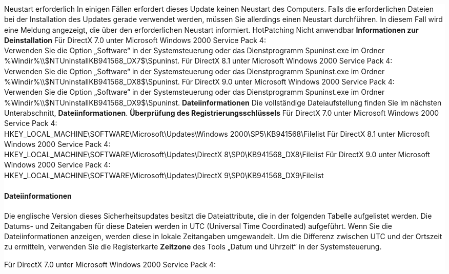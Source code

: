 <tr class="even">
<td style="border:1px solid black;">Neustart erforderlich</td>
<td style="border:1px solid black;">In einigen Fällen erfordert dieses Update keinen Neustart des Computers. Falls die erforderlichen Dateien bei der Installation des Updates gerade verwendet werden, müssen Sie allerdings einen Neustart durchführen. In diesem Fall wird eine Meldung angezeigt, die über den erforderlichen Neustart informiert.</td>
</tr>
<tr class="odd">
<td style="border:1px solid black;">HotPatching</td>
<td style="border:1px solid black;">Nicht anwendbar</td>
</tr>
<tr class="even">
<td style="border:1px solid black;"><strong>Informationen zur Deinstallation</strong></td>
<td style="border:1px solid black;">Für DirectX 7.0 unter Microsoft Windows 2000 Service Pack 4:<br />
Verwenden Sie die Option „Software“ in der Systemsteuerung oder das Dienstprogramm Spuninst.exe im Ordner %Windir%\\$NTUninstallKB941568_DX7$\Spuninst.  
Für DirectX 8.1 unter Microsoft Windows 2000 Service Pack 4:<br />
Verwenden Sie die Option „Software“ in der Systemsteuerung oder das Dienstprogramm Spuninst.exe im Ordner %Windir%\\$NTUninstallKB941568_DX8$\Spuninst.
Für DirectX 9.0 unter Microsoft Windows 2000 Service Pack 4:<br />
Verwenden Sie die Option „Software“ in der Systemsteuerung oder das Dienstprogramm Spuninst.exe im Ordner %Windir%\\$NTUninstallKB941568_DX9$\Spuninst.</td>
</tr>
<tr class="odd">
<td style="border:1px solid black;"><strong>Dateiinformationen</strong></td>
<td style="border:1px solid black;">Die vollständige Dateiaufstellung finden Sie im nächsten Unterabschnitt, <strong>Dateiinformationen</strong>.</td>
</tr>
<tr class="even">
<td style="border:1px solid black;"><strong>Überprüfung des Registrierungsschlüssels</strong></td>
<td style="border:1px solid black;">Für DirectX 7.0 unter Microsoft Windows 2000 Service Pack 4:<br />
HKEY_LOCAL_MACHINE\SOFTWARE\Microsoft\Updates\Windows 2000\SP5\KB941568\Filelist  
Für DirectX 8.1 unter Microsoft Windows 2000 Service Pack 4:<br />
HKEY_LOCAL_MACHINE\SOFTWARE\Microsoft\Updates\DirectX 8\SP0\KB941568_DX8\Filelist
Für DirectX 9.0 unter Microsoft Windows 2000 Service Pack 4:<br />
HKEY_LOCAL_MACHINE\SOFTWARE\Microsoft\Updates\DirectX 9\SP0\KB941568_DX9\Filelist</td>
</tr>
</tbody>
</table>
 

#### Dateiinformationen

Die englische Version dieses Sicherheitsupdates besitzt die Dateiattribute, die in der folgenden Tabelle aufgelistet werden. Die Datums- und Zeitangaben für diese Dateien werden in UTC (Universal Time Coordinated) aufgeführt. Wenn Sie die Dateiinformationen anzeigen, werden diese in lokale Zeitangaben umgewandelt. Um die Differenz zwischen UTC und der Ortszeit zu ermitteln, verwenden Sie die Registerkarte **Zeitzone** des Tools „Datum und Uhrzeit“ in der Systemsteuerung.

Für DirectX 7.0 unter Microsoft Windows 2000 Service Pack 4:
